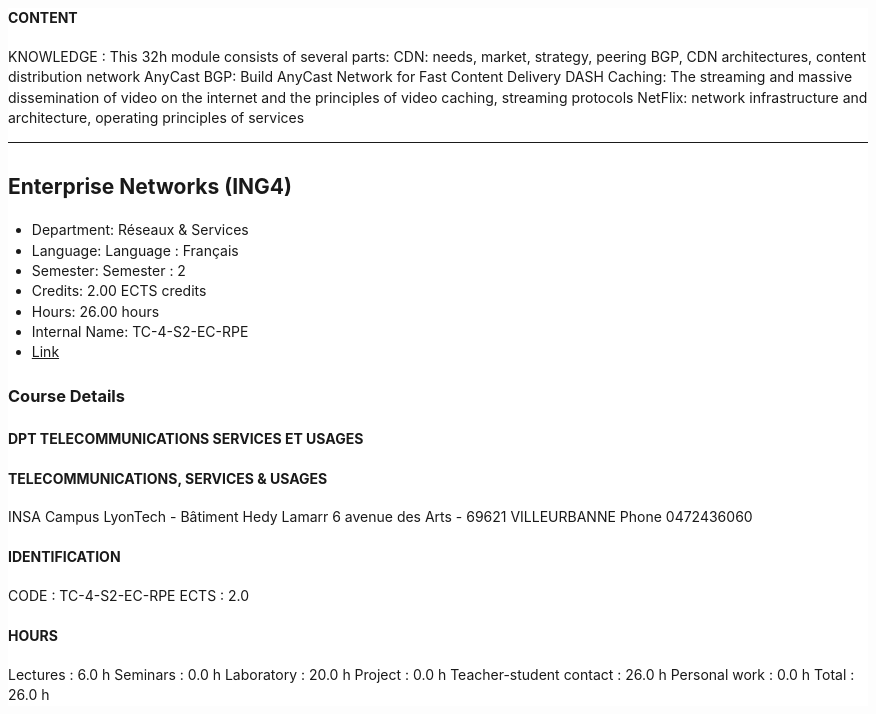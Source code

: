 #### CONTENT

KNOWLEDGE :
This 32h module consists of several parts:
CDN: needs, market, strategy, peering BGP, CDN architectures, content distribution network
AnyCast BGP: Build AnyCast Network for Fast Content Delivery
DASH Caching: The streaming and massive dissemination of video on the internet and the
principles of video caching, streaming protocols
NetFlix: network infrastructure and architecture, operating principles of services


---

## Enterprise Networks (ING4)

- Department: Réseaux & Services
- Language: Language : Français
- Semester: Semester : 2
- Credits: 2.00 ECTS credits
- Hours: 26.00 hours
- Internal Name: TC-4-S2-EC-RPE
- [Link](https://scolpeda.insa-lyon.fr/f/ects?id=55730&_lang=en)

### Course Details

#### DPT TELECOMMUNICATIONS SERVICES ET USAGES


#### TELECOMMUNICATIONS, SERVICES & USAGES

INSA Campus LyonTech - Bâtiment Hedy Lamarr
6 avenue des Arts - 69621 VILLEURBANNE
Phone 0472436060

#### IDENTIFICATION

CODE :
TC-4-S2-EC-RPE
ECTS :
2.0

#### HOURS

Lectures :
6.0 h
Seminars :
0.0 h
Laboratory :
20.0 h
Project :
0.0 h
Teacher-student
contact :
26.0 h
Personal work :
0.0 h
Total :
26.0 h
